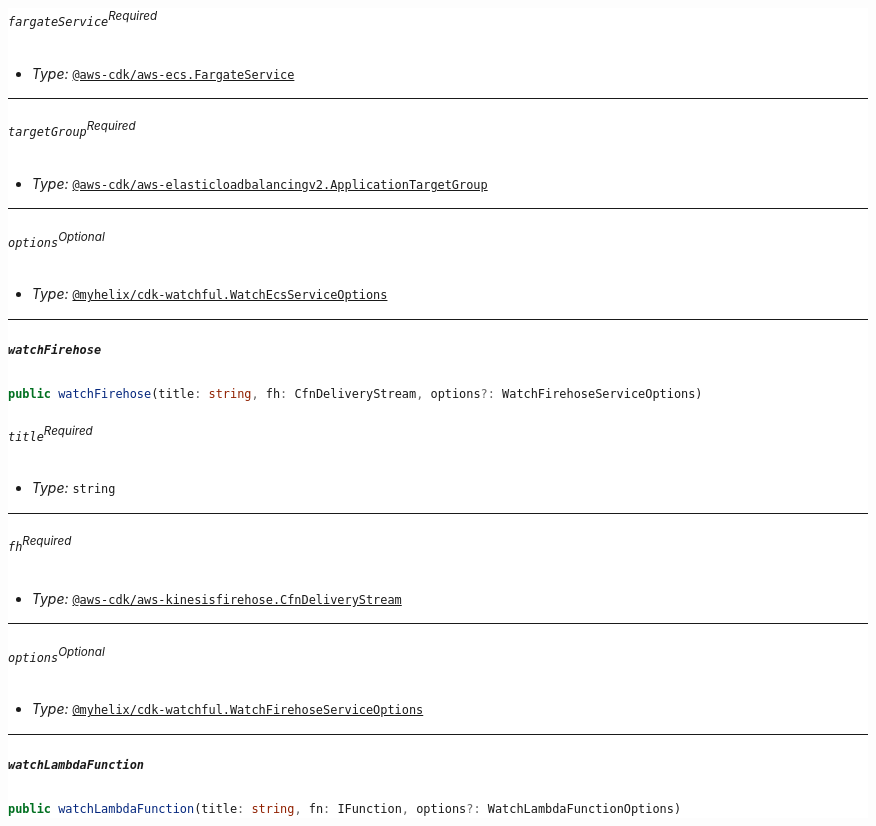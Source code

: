 
###### `fargateService`<sup>Required</sup> <a name="@myhelix/cdk-watchful.Watchful.parameter.fargateService"></a>

- *Type:* [`@aws-cdk/aws-ecs.FargateService`](#@aws-cdk/aws-ecs.FargateService)

---

###### `targetGroup`<sup>Required</sup> <a name="@myhelix/cdk-watchful.Watchful.parameter.targetGroup"></a>

- *Type:* [`@aws-cdk/aws-elasticloadbalancingv2.ApplicationTargetGroup`](#@aws-cdk/aws-elasticloadbalancingv2.ApplicationTargetGroup)

---

###### `options`<sup>Optional</sup> <a name="@myhelix/cdk-watchful.Watchful.parameter.options"></a>

- *Type:* [`@myhelix/cdk-watchful.WatchEcsServiceOptions`](#@myhelix/cdk-watchful.WatchEcsServiceOptions)

---

##### `watchFirehose` <a name="@myhelix/cdk-watchful.Watchful.watchFirehose"></a>

```typescript
public watchFirehose(title: string, fh: CfnDeliveryStream, options?: WatchFirehoseServiceOptions)
```

###### `title`<sup>Required</sup> <a name="@myhelix/cdk-watchful.Watchful.parameter.title"></a>

- *Type:* `string`

---

###### `fh`<sup>Required</sup> <a name="@myhelix/cdk-watchful.Watchful.parameter.fh"></a>

- *Type:* [`@aws-cdk/aws-kinesisfirehose.CfnDeliveryStream`](#@aws-cdk/aws-kinesisfirehose.CfnDeliveryStream)

---

###### `options`<sup>Optional</sup> <a name="@myhelix/cdk-watchful.Watchful.parameter.options"></a>

- *Type:* [`@myhelix/cdk-watchful.WatchFirehoseServiceOptions`](#@myhelix/cdk-watchful.WatchFirehoseServiceOptions)

---

##### `watchLambdaFunction` <a name="@myhelix/cdk-watchful.Watchful.watchLambdaFunction"></a>

```typescript
public watchLambdaFunction(title: string, fn: IFunction, options?: WatchLambdaFunctionOptions)
```
